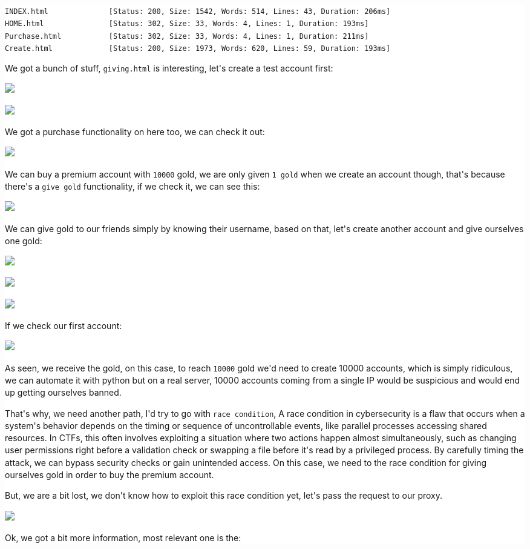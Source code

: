 ```
INDEX.html              [Status: 200, Size: 1542, Words: 514, Lines: 43, Duration: 206ms]
HOME.html               [Status: 302, Size: 33, Words: 4, Lines: 1, Duration: 193ms]
Purchase.html           [Status: 302, Size: 33, Words: 4, Lines: 1, Duration: 211ms]
Create.html             [Status: 200, Size: 1973, Words: 620, Lines: 59, Duration: 193ms]
```

We got a bunch of stuff, `giving.html` is interesting, let's create a test account first:

![](CYBERSECURITY/IMAGES/Pasted%20image%2020250612150609.png)

![](CYBERSECURITY/IMAGES/Pasted%20image%2020250612151210.png)

We got a purchase functionality on here too, we can check it out:

![](CYBERSECURITY/IMAGES/Pasted%20image%2020250612151246.png)

 We can buy a premium account with `10000` gold, we are only given `1 gold` when we create an account though, that's because there's a `give gold` functionality, if we check it, we can see this:

![](CYBERSECURITY/IMAGES/Pasted%20image%2020250612151403.png)

We can give gold to our friends simply by knowing their username, based on that, let's create another account and give ourselves one gold:

![](CYBERSECURITY/IMAGES/Pasted%20image%2020250612151455.png)

![](CYBERSECURITY/IMAGES/Pasted%20image%2020250612151516.png)

![](CYBERSECURITY/IMAGES/Pasted%20image%2020250612151528.png)

If we check our first account:

![](CYBERSECURITY/IMAGES/Pasted%20image%2020250612151603.png)

As seen, we receive the gold, on this case, to reach `10000` gold we'd need to create 10000 accounts, which is simply ridiculous, we can automate it with python but on a real server, 10000 accounts coming from a single IP would be suspicious and would end up getting ourselves banned.



That's why, we need another path, I'd try to go with `race condition`, A race condition in cybersecurity is a flaw that occurs when a system's behavior depends on the timing or sequence of uncontrollable events, like parallel processes accessing shared resources. In CTFs, this often involves exploiting a situation where two actions happen almost simultaneously, such as changing user permissions right before a validation check or swapping a file before it's read by a privileged process. By carefully timing the attack, we can bypass security checks or gain unintended access. On this case, we need to the race condition for giving ourselves gold in order to buy the premium account.

But, we are a bit lost, we don't know how to exploit this race condition yet, let's pass the request to our proxy.

![](CYBERSECURITY/IMAGES/Pasted%20image%2020250612152318.png)

Ok, we got a bit more information, most relevant one is the:
